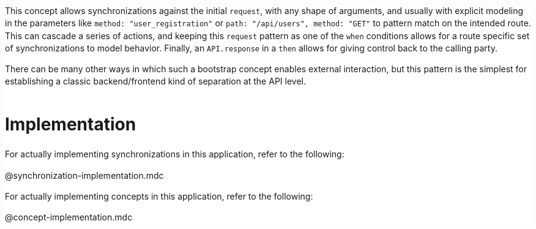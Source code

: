 This concept allows synchronizations against the initial `request`, with any
shape of arguments, and usually with explicit modeling in the parameters like
`method: "user_registration"` or `path: "/api/users", method: "GET"` to pattern
match on the intended route. This can cascade a series of actions, and keeping
this `request` pattern as one of the `when` conditions allows for a route
specific set of synchronizations to model behavior. Finally, an `API.response`
in a `then` allows for giving control back to the calling party.

There can be many other ways in which such a bootstrap concept enables external
interaction, but this pattern is the simplest for establishing a classic
backend/frontend kind of separation at the API level.

# Implementation

For actually implementing synchronizations in this application, refer to the
following:

@synchronization-implementation.mdc

For actually implementing concepts in this application, refer to the following:

@concept-implementation.mdc
